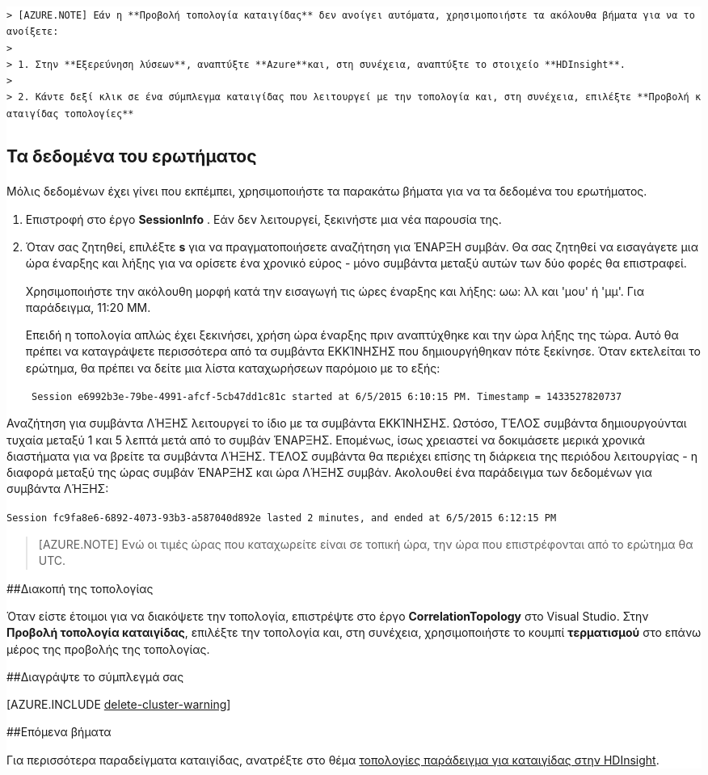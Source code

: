     > [AZURE.NOTE] Εάν η **Προβολή τοπολογία καταιγίδας** δεν ανοίγει αυτόματα, χρησιμοποιήστε τα ακόλουθα βήματα για να το ανοίξετε:
    >
    > 1. Στην **Εξερεύνηση λύσεων**, αναπτύξτε **Azure**και, στη συνέχεια, αναπτύξτε το στοιχείο **HDInsight**.
    >
    > 2. Κάντε δεξί κλικ σε ένα σύμπλεγμα καταιγίδας που λειτουργεί με την τοπολογία και, στη συνέχεια, επιλέξτε **Προβολή καταιγίδας τοπολογίες**

## <a name="query-the-data"></a>Τα δεδομένα του ερωτήματος

Μόλις δεδομένων έχει γίνει που εκπέμπει, χρησιμοποιήστε τα παρακάτω βήματα για να τα δεδομένα του ερωτήματος.

1. Επιστροφή στο έργο **SessionInfo** . Εάν δεν λειτουργεί, ξεκινήστε μια νέα παρουσία της.

2. Όταν σας ζητηθεί, επιλέξτε **s** για να πραγματοποιήσετε αναζήτηση για ΈΝΑΡΞΗ συμβάν. Θα σας ζητηθεί να εισαγάγετε μια ώρα έναρξης και λήξης για να ορίσετε ένα χρονικό εύρος - μόνο συμβάντα μεταξύ αυτών των δύο φορές θα επιστραφεί.

    Χρησιμοποιήστε την ακόλουθη μορφή κατά την εισαγωγή τις ώρες έναρξης και λήξης: ωω: λλ και 'μου' ή 'μμ'. Για παράδειγμα, 11:20 ΜΜ.

    Επειδή η τοπολογία απλώς έχει ξεκινήσει, χρήση ώρα έναρξης πριν αναπτύχθηκε και την ώρα λήξης της τώρα. Αυτό θα πρέπει να καταγράψετε περισσότερα από τα συμβάντα ΕΚΚΊΝΗΣΗΣ που δημιουργήθηκαν πότε ξεκίνησε. Όταν εκτελείται το ερώτημα, θα πρέπει να δείτε μια λίστα καταχωρήσεων παρόμοιο με το εξής:

        Session e6992b3e-79be-4991-afcf-5cb47dd1c81c started at 6/5/2015 6:10:15 PM. Timestamp = 1433527820737

Αναζήτηση για συμβάντα ΛΉΞΗΣ λειτουργεί το ίδιο με τα συμβάντα ΕΚΚΊΝΗΣΗΣ. Ωστόσο, ΤΈΛΟΣ συμβάντα δημιουργούνται τυχαία μεταξύ 1 και 5 λεπτά μετά από το συμβάν ΈΝΑΡΞΗΣ. Επομένως, ίσως χρειαστεί να δοκιμάσετε μερικά χρονικά διαστήματα για να βρείτε τα συμβάντα ΛΉΞΗΣ. ΤΈΛΟΣ συμβάντα θα περιέχει επίσης τη διάρκεια της περιόδου λειτουργίας - η διαφορά μεταξύ της ώρας συμβάν ΈΝΑΡΞΗΣ και ώρα ΛΉΞΗΣ συμβάν. Ακολουθεί ένα παράδειγμα των δεδομένων για συμβάντα ΛΉΞΗΣ:

    Session fc9fa8e6-6892-4073-93b3-a587040d892e lasted 2 minutes, and ended at 6/5/2015 6:12:15 PM

> [AZURE.NOTE] Ενώ οι τιμές ώρας που καταχωρείτε είναι σε τοπική ώρα, την ώρα που επιστρέφονται από το ερώτημα θα UTC.

##<a name="stop-the-topology"></a>Διακοπή της τοπολογίας

Όταν είστε έτοιμοι για να διακόψετε την τοπολογία, επιστρέψτε στο έργο **CorrelationTopology** στο Visual Studio. Στην **Προβολή τοπολογία καταιγίδας**, επιλέξτε την τοπολογία και, στη συνέχεια, χρησιμοποιήστε το κουμπί **τερματισμού** στο επάνω μέρος της προβολής της τοπολογίας.

##<a name="delete-your-cluster"></a>Διαγράψτε το σύμπλεγμά σας

[AZURE.INCLUDE [delete-cluster-warning](../../includes/hdinsight-delete-cluster-warning.md)]

##<a name="next-steps"></a>Επόμενα βήματα

Για περισσότερα παραδείγματα καταιγίδας, ανατρέξτε στο θέμα [τοπολογίες παράδειγμα για καταιγίδας στην HDInsight](hdinsight-storm-example-topology.md).
 
